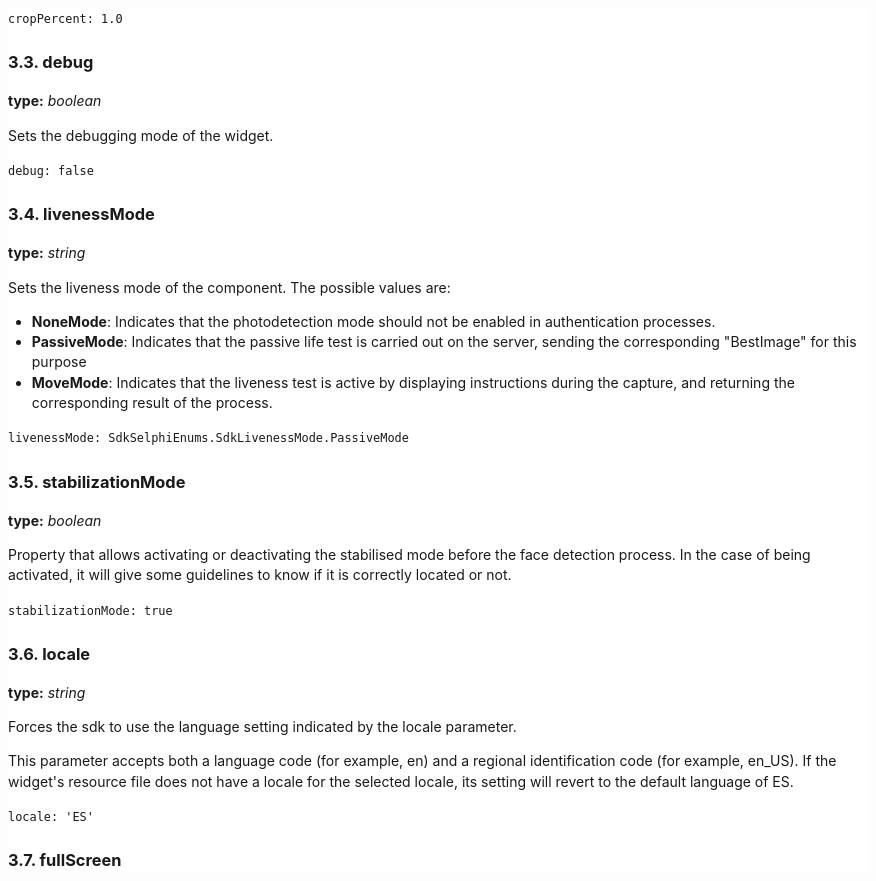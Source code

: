 ```
cropPercent: 1.0
```


### 3.3. debug

**type:** *boolean*

Sets the debugging mode of the widget.

```
debug: false
```

### 3.4. livenessMode

**type:** *string*

Sets the liveness mode of the component. The possible values are:

- **NoneMode**: Indicates that the photodetection mode should not be enabled in authentication processes.
- **PassiveMode**: Indicates that the passive life test is carried out on the server, sending the corresponding "BestImage" for this purpose
- **MoveMode**: Indicates that the liveness test is active  by displaying instructions during the capture, and returning the corresponding result of the process.

```
livenessMode: SdkSelphiEnums.SdkLivenessMode.PassiveMode
```

### 3.5. stabilizationMode

**type:** *boolean*

Property that allows activating or deactivating the stabilised mode before the face detection process. In the case of being activated, it will give some guidelines to know if it is correctly located or not.

```
stabilizationMode: true
```

### 3.6. locale

**type:** *string*

Forces the sdk to use the language setting indicated by the locale parameter.

This parameter accepts both a language code (for example, en) and a regional identification code (for example, en_US). If the widget's resource file does not have a locale for the selected locale, its setting will revert to the default language of ES.

```
locale: 'ES'
```

### 3.7. fullScreen
